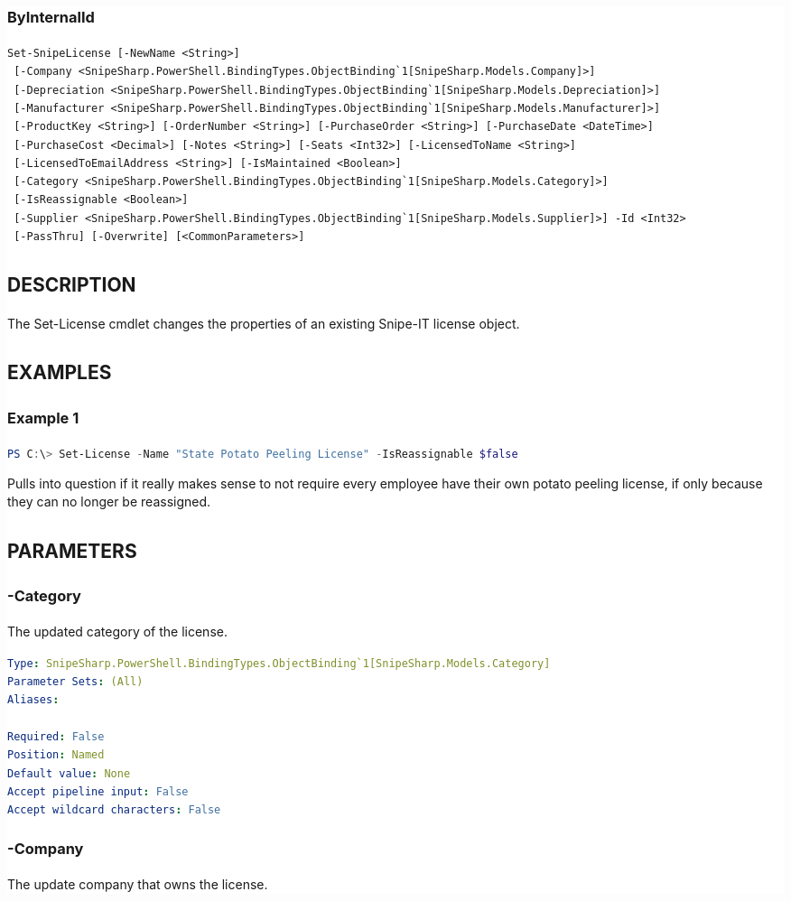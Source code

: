 ### ByInternalId
```
Set-SnipeLicense [-NewName <String>]
 [-Company <SnipeSharp.PowerShell.BindingTypes.ObjectBinding`1[SnipeSharp.Models.Company]>]
 [-Depreciation <SnipeSharp.PowerShell.BindingTypes.ObjectBinding`1[SnipeSharp.Models.Depreciation]>]
 [-Manufacturer <SnipeSharp.PowerShell.BindingTypes.ObjectBinding`1[SnipeSharp.Models.Manufacturer]>]
 [-ProductKey <String>] [-OrderNumber <String>] [-PurchaseOrder <String>] [-PurchaseDate <DateTime>]
 [-PurchaseCost <Decimal>] [-Notes <String>] [-Seats <Int32>] [-LicensedToName <String>]
 [-LicensedToEmailAddress <String>] [-IsMaintained <Boolean>]
 [-Category <SnipeSharp.PowerShell.BindingTypes.ObjectBinding`1[SnipeSharp.Models.Category]>]
 [-IsReassignable <Boolean>]
 [-Supplier <SnipeSharp.PowerShell.BindingTypes.ObjectBinding`1[SnipeSharp.Models.Supplier]>] -Id <Int32>
 [-PassThru] [-Overwrite] [<CommonParameters>]
```

## DESCRIPTION
The Set-License cmdlet changes the properties of an existing Snipe-IT license object.

## EXAMPLES

### Example 1
```powershell
PS C:\> Set-License -Name "State Potato Peeling License" -IsReassignable $false
```

Pulls into question if it really makes sense to not require every employee have their own potato peeling license, if only because they can no longer be reassigned.

## PARAMETERS

### -Category
The updated category of the license.

```yaml
Type: SnipeSharp.PowerShell.BindingTypes.ObjectBinding`1[SnipeSharp.Models.Category]
Parameter Sets: (All)
Aliases:

Required: False
Position: Named
Default value: None
Accept pipeline input: False
Accept wildcard characters: False
```

### -Company
The update company that owns the license.
